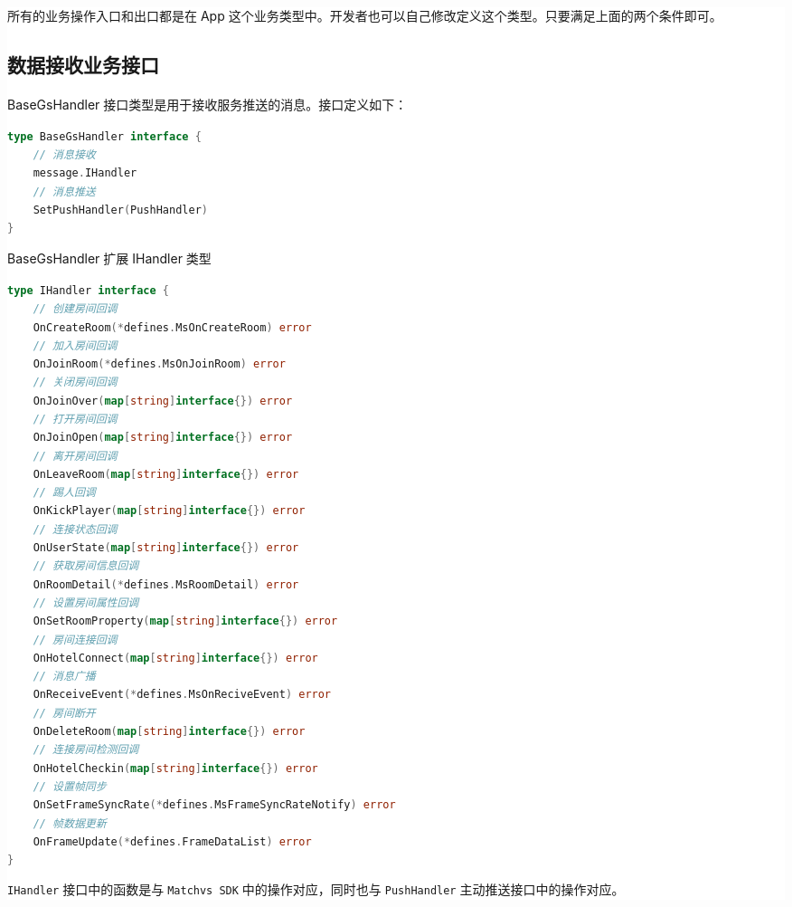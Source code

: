 所有的业务操作入口和出口都是在 App 这个业务类型中。开发者也可以自己修改定义这个类型。只要满足上面的两个条件即可。

## 数据接收业务接口

BaseGsHandler 接口类型是用于接收服务推送的消息。接口定义如下：

```go
type BaseGsHandler interface {
    // 消息接收
	message.IHandler
    // 消息推送
	SetPushHandler(PushHandler)
}
```

BaseGsHandler 扩展 IHandler 类型

```go
type IHandler interface {
	// 创建房间回调
	OnCreateRoom(*defines.MsOnCreateRoom) error
	// 加入房间回调
	OnJoinRoom(*defines.MsOnJoinRoom) error
	// 关闭房间回调
	OnJoinOver(map[string]interface{}) error
	// 打开房间回调
	OnJoinOpen(map[string]interface{}) error
	// 离开房间回调
	OnLeaveRoom(map[string]interface{}) error
	// 踢人回调
	OnKickPlayer(map[string]interface{}) error
	// 连接状态回调
	OnUserState(map[string]interface{}) error
	// 获取房间信息回调
	OnRoomDetail(*defines.MsRoomDetail) error
	// 设置房间属性回调
	OnSetRoomProperty(map[string]interface{}) error
	// 房间连接回调
	OnHotelConnect(map[string]interface{}) error
	// 消息广播
	OnReceiveEvent(*defines.MsOnReciveEvent) error
	// 房间断开
	OnDeleteRoom(map[string]interface{}) error
	// 连接房间检测回调
	OnHotelCheckin(map[string]interface{}) error
	// 设置帧同步
	OnSetFrameSyncRate(*defines.MsFrameSyncRateNotify) error
	// 帧数据更新
	OnFrameUpdate(*defines.FrameDataList) error
}
```

`IHandler` 接口中的函数是与 `Matchvs SDK` 中的操作对应，同时也与 `PushHandler`  主动推送接口中的操作对应。
